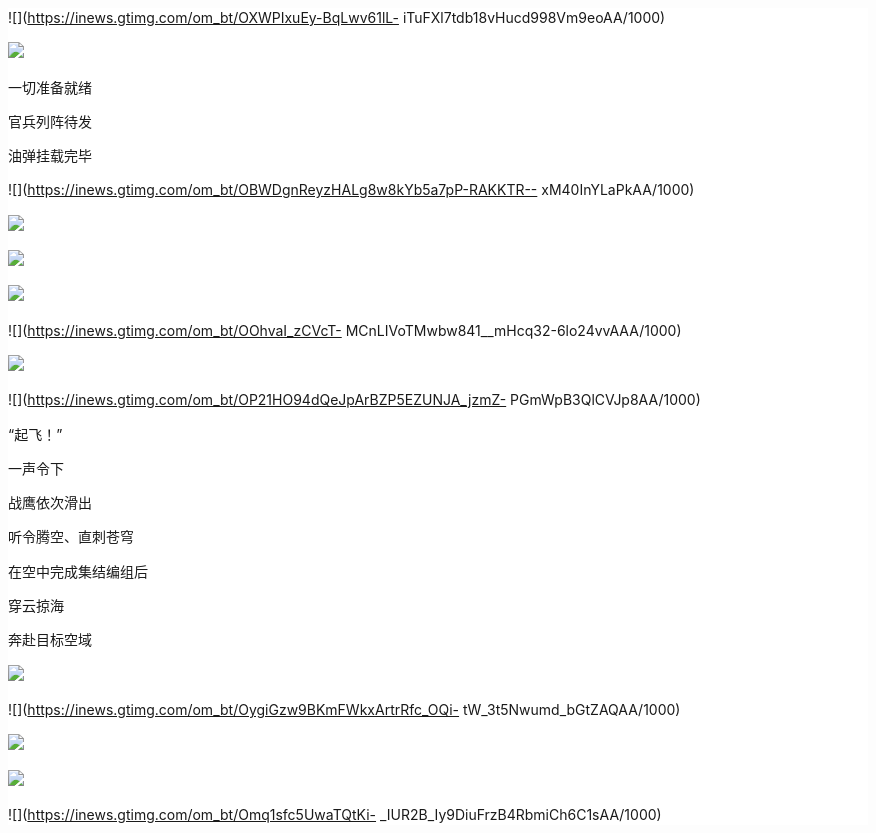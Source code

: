![](https://inews.gtimg.com/om_bt/OXWPIxuEy-BqLwv61lL-
iTuFXl7tdb18vHucd998Vm9eoAA/1000)

![](https://inews.gtimg.com/om_bt/OYC4yU2-jqBrWe5b2KIIf4m5Sr9y0YusE6dSYaz8S6QtIAA/1000)

一切准备就绪

官兵列阵待发

油弹挂载完毕

![](https://inews.gtimg.com/om_bt/OBWDgnReyzHALg8w8kYb5a7pP-RAKKTR--
xM40InYLaPkAA/1000)

![](https://inews.gtimg.com/om_bt/OytNNUEBY5f9zUB6vuMWtALUYzdphKTLWEjKxTLSc0pQEAA/1000)

![](https://inews.gtimg.com/om_bt/OpWmum4q5UAnpGvrq7K3Ktxa_EgP9sa7kK3AIdSxE0JfoAA/1000)

![](https://inews.gtimg.com/om_bt/OhweEm1CFwVNHXNIz1qoTnGS_LA7WF3kRKrW1J65re7uQAA/1000)

![](https://inews.gtimg.com/om_bt/OOhvaI_zCVcT-
MCnLIVoTMwbw841__mHcq32-6lo24vvAAA/1000)

![](https://inews.gtimg.com/om_bt/OzNTpP3v1XLG3k2vvQHdALZZg4AaFrJoIDygAT2aXe9xQAA/1000)

![](https://inews.gtimg.com/om_bt/OP21HO94dQeJpArBZP5EZUNJA_jzmZ-
PGmWpB3QlCVJp8AA/1000)

“起飞！”

一声令下

战鹰依次滑出

听令腾空、直刺苍穹

在空中完成集结编组后

穿云掠海

奔赴目标空域

![](https://inews.gtimg.com/om_bt/O34I6_PrOyZp4ivW93uqkqwUoxXdbIgzRBT2lx9nlvBO4AA/1000)

![](https://inews.gtimg.com/om_bt/OygiGzw9BKmFWkxArtrRfc_OQi-
tW_3t5Nwumd_bGtZAQAA/1000)

![](https://inews.gtimg.com/om_bt/OkEiRlZLwmfye8MnscuRICE04maxWBhWctuHBY1Nfz7m4AA/1000)

![](https://inews.gtimg.com/om_bt/Olxhwnlwn1k3lECalKM4i173shi50TIEWfnXHKRhIxVWgAA/1000)

![](https://inews.gtimg.com/om_bt/Omq1sfc5UwaTQtKi-
_IUR2B_Iy9DiuFrzB4RbmiCh6C1sAA/1000)
